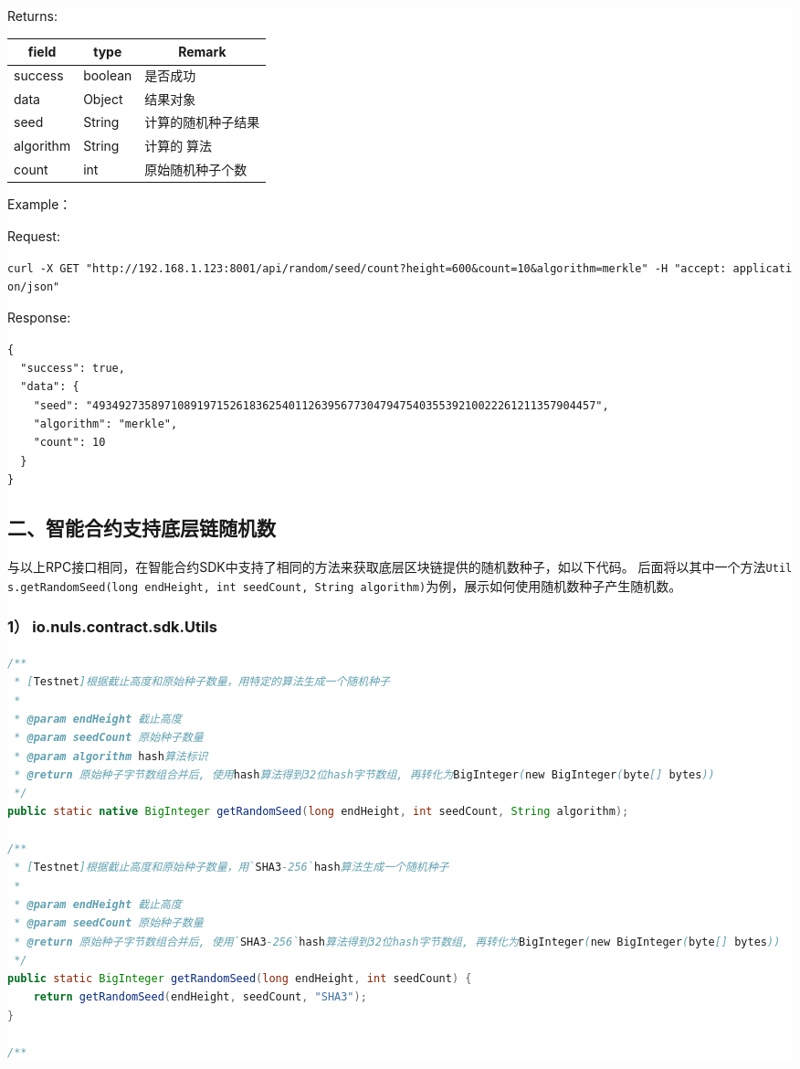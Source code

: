 Returns:

| field     | type    | Remark             |
| --------- | ------- | ------------------ |
| success   | boolean | 是否成功           |
| data      | Object  | 结果对象           |
| seed      | String  | 计算的随机种子结果 |
| algorithm | String  | 计算的 算法        |
| count     | int     | 原始随机种子个数   |

Example：

Request:

```
curl -X GET "http://192.168.1.123:8001/api/random/seed/count?height=600&count=10&algorithm=merkle" -H "accept: application/json"
```

Response:

```
{
  "success": true,
  "data": {
    "seed": "49349273589710891971526183625401126395677304794754035539210022261211357904457",
    "algorithm": "merkle",
    "count": 10
  }
}
```

## 二、智能合约支持底层链随机数

与以上RPC接口相同，在智能合约SDK中支持了相同的方法来获取底层区块链提供的随机数种子，如以下代码。
后面将以其中一个方法`Utils.getRandomSeed(long endHeight, int seedCount, String algorithm)`为例，展示如何使用随机数种子产生随机数。

### 1） io.nuls.contract.sdk.Utils

```java
/**
 * [Testnet]根据截止高度和原始种子数量，用特定的算法生成一个随机种子
 *
 * @param endHeight 截止高度
 * @param seedCount 原始种子数量
 * @param algorithm hash算法标识
 * @return 原始种子字节数组合并后, 使用hash算法得到32位hash字节数组, 再转化为BigInteger(new BigInteger(byte[] bytes))
 */
public static native BigInteger getRandomSeed(long endHeight, int seedCount, String algorithm);

/**
 * [Testnet]根据截止高度和原始种子数量，用`SHA3-256`hash算法生成一个随机种子
 *
 * @param endHeight 截止高度
 * @param seedCount 原始种子数量
 * @return 原始种子字节数组合并后, 使用`SHA3-256`hash算法得到32位hash字节数组, 再转化为BigInteger(new BigInteger(byte[] bytes))
 */
public static BigInteger getRandomSeed(long endHeight, int seedCount) {
    return getRandomSeed(endHeight, seedCount, "SHA3");
}

/**
```